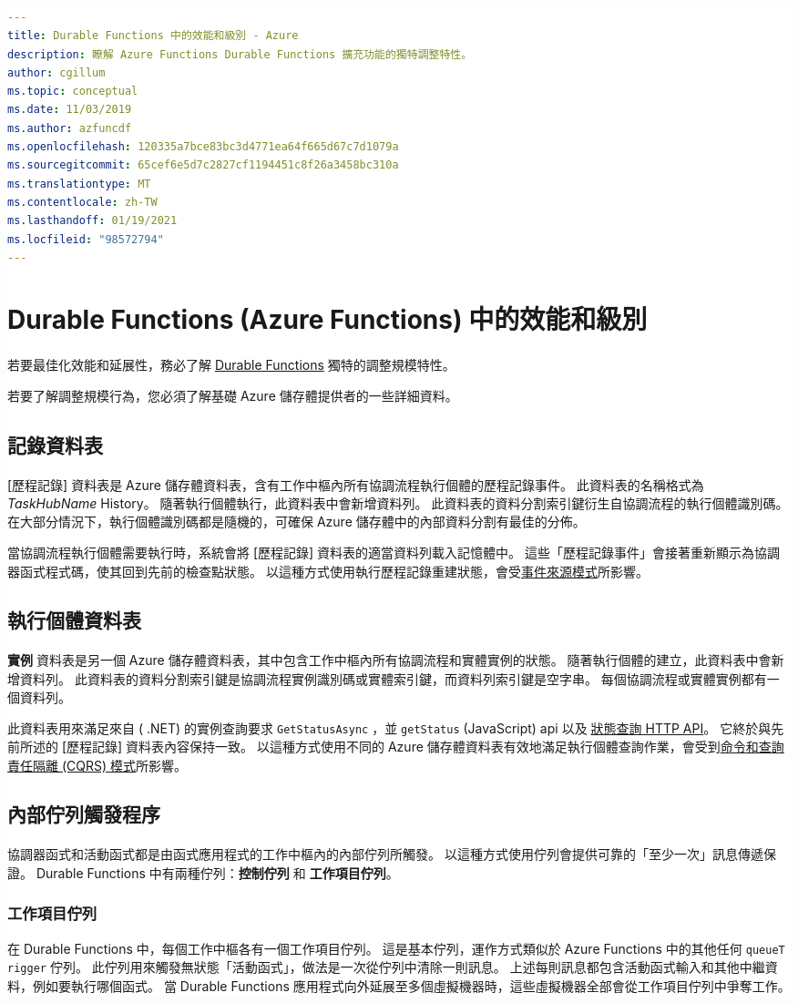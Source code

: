 ```yaml
---
title: Durable Functions 中的效能和級別 - Azure
description: 瞭解 Azure Functions Durable Functions 擴充功能的獨特調整特性。
author: cgillum
ms.topic: conceptual
ms.date: 11/03/2019
ms.author: azfuncdf
ms.openlocfilehash: 120335a7bce83bc3d4771ea64f665d67c7d1079a
ms.sourcegitcommit: 65cef6e5d7c2827cf1194451c8f26a3458bc310a
ms.translationtype: MT
ms.contentlocale: zh-TW
ms.lasthandoff: 01/19/2021
ms.locfileid: "98572794"
---
```

# <a name="performance-and-scale-in-durable-functions-azure-functions"></a>Durable Functions (Azure Functions) 中的效能和級別

若要最佳化效能和延展性，務必了解 [Durable Functions](durable-functions-overview.md) 獨特的調整規模特性。

若要了解調整規模行為，您必須了解基礎 Azure 儲存體提供者的一些詳細資料。

## <a name="history-table"></a>記錄資料表

[歷程記錄] 資料表是 Azure 儲存體資料表，含有工作中樞內所有協調流程執行個體的歷程記錄事件。 此資料表的名稱格式為 *TaskHubName* History。 隨著執行個體執行，此資料表中會新增資料列。 此資料表的資料分割索引鍵衍生自協調流程的執行個體識別碼。 在大部分情況下，執行個體識別碼都是隨機的，可確保 Azure 儲存體中的內部資料分割有最佳的分佈。

當協調流程執行個體需要執行時，系統會將 [歷程記錄] 資料表的適當資料列載入記憶體中。 這些「歷程記錄事件」會接著重新顯示為協調器函式程式碼，使其回到先前的檢查點狀態。 以這種方式使用執行歷程記錄重建狀態，會受[事件來源模式](/azure/architecture/patterns/event-sourcing)所影響。

## <a name="instances-table"></a>執行個體資料表

**實例** 資料表是另一個 Azure 儲存體資料表，其中包含工作中樞內所有協調流程和實體實例的狀態。 隨著執行個體的建立，此資料表中會新增資料列。 此資料表的資料分割索引鍵是協調流程實例識別碼或實體索引鍵，而資料列索引鍵是空字串。 每個協調流程或實體實例都有一個資料列。

此資料表用來滿足來自 ( .NET) 的實例查詢要求 `GetStatusAsync` ，並 `getStatus` (JavaScript) api 以及 [狀態查詢 HTTP API](durable-functions-http-api.md#get-instance-status)。 它終於與先前所述的 [歷程記錄] 資料表內容保持一致。 以這種方式使用不同的 Azure 儲存體資料表有效地滿足執行個體查詢作業，會受到[命令和查詢責任隔離 (CQRS) 模式](/azure/architecture/patterns/cqrs)所影響。

## <a name="internal-queue-triggers"></a>內部佇列觸發程序

協調器函式和活動函式都是由函式應用程式的工作中樞內的內部佇列所觸發。 以這種方式使用佇列會提供可靠的「至少一次」訊息傳遞保證。 Durable Functions 中有兩種佇列：**控制佇列** 和 **工作項目佇列**。

### <a name="the-work-item-queue"></a>工作項目佇列

在 Durable Functions 中，每個工作中樞各有一個工作項目佇列。 這是基本佇列，運作方式類似於 Azure Functions 中的其他任何 `queueTrigger` 佇列。 此佇列用來觸發無狀態「活動函式」，做法是一次從佇列中清除一則訊息。 上述每則訊息都包含活動函式輸入和其他中繼資料，例如要執行哪個函式。 當 Durable Functions 應用程式向外延展至多個虛擬機器時，這些虛擬機器全部會從工作項目佇列中爭奪工作。
